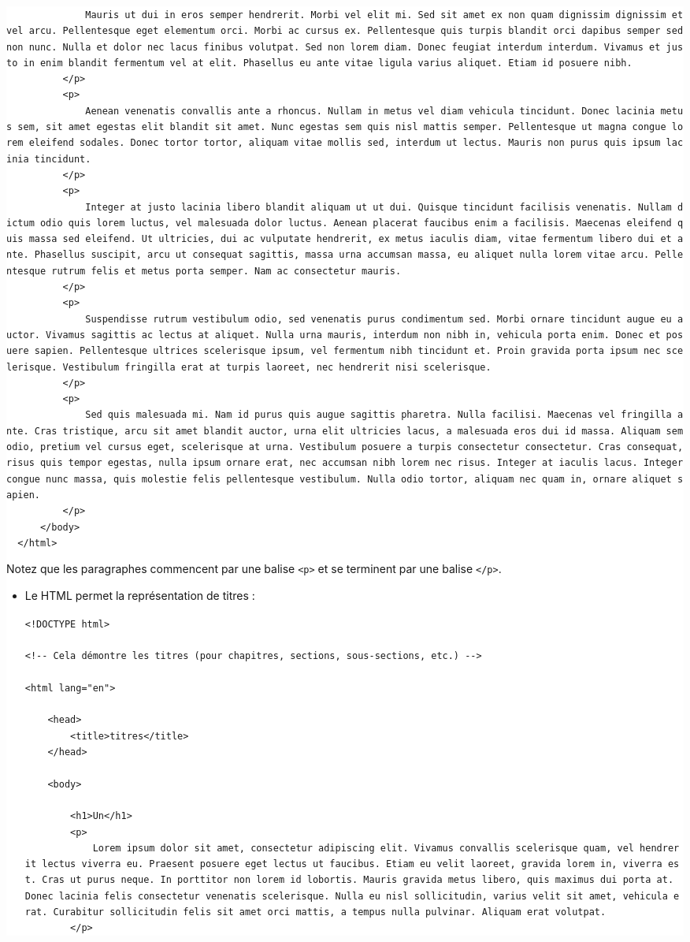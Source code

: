                   Mauris ut dui in eros semper hendrerit. Morbi vel elit mi. Sed sit amet ex non quam dignissim dignissim et vel arcu. Pellentesque eget elementum orci. Morbi ac cursus ex. Pellentesque quis turpis blandit orci dapibus semper sed non nunc. Nulla et dolor nec lacus finibus volutpat. Sed non lorem diam. Donec feugiat interdum interdum. Vivamus et justo in enim blandit fermentum vel at elit. Phasellus eu ante vitae ligula varius aliquet. Etiam id posuere nibh.
              </p>
              <p>
                  Aenean venenatis convallis ante a rhoncus. Nullam in metus vel diam vehicula tincidunt. Donec lacinia metus sem, sit amet egestas elit blandit sit amet. Nunc egestas sem quis nisl mattis semper. Pellentesque ut magna congue lorem eleifend sodales. Donec tortor tortor, aliquam vitae mollis sed, interdum ut lectus. Mauris non purus quis ipsum lacinia tincidunt.
              </p>
              <p>
                  Integer at justo lacinia libero blandit aliquam ut ut dui. Quisque tincidunt facilisis venenatis. Nullam dictum odio quis lorem luctus, vel malesuada dolor luctus. Aenean placerat faucibus enim a facilisis. Maecenas eleifend quis massa sed eleifend. Ut ultricies, dui ac vulputate hendrerit, ex metus iaculis diam, vitae fermentum libero dui et ante. Phasellus suscipit, arcu ut consequat sagittis, massa urna accumsan massa, eu aliquet nulla lorem vitae arcu. Pellentesque rutrum felis et metus porta semper. Nam ac consectetur mauris.
              </p>
              <p>
                  Suspendisse rutrum vestibulum odio, sed venenatis purus condimentum sed. Morbi ornare tincidunt augue eu auctor. Vivamus sagittis ac lectus at aliquet. Nulla urna mauris, interdum non nibh in, vehicula porta enim. Donec et posuere sapien. Pellentesque ultrices scelerisque ipsum, vel fermentum nibh tincidunt et. Proin gravida porta ipsum nec scelerisque. Vestibulum fringilla erat at turpis laoreet, nec hendrerit nisi scelerisque.
              </p>
              <p>
                  Sed quis malesuada mi. Nam id purus quis augue sagittis pharetra. Nulla facilisi. Maecenas vel fringilla ante. Cras tristique, arcu sit amet blandit auctor, urna elit ultricies lacus, a malesuada eros dui id massa. Aliquam sem odio, pretium vel cursus eget, scelerisque at urna. Vestibulum posuere a turpis consectetur consectetur. Cras consequat, risus quis tempor egestas, nulla ipsum ornare erat, nec accumsan nibh lorem nec risus. Integer at iaculis lacus. Integer congue nunc massa, quis molestie felis pellentesque vestibulum. Nulla odio tortor, aliquam nec quam in, ornare aliquet sapien.
              </p>
          </body>
      </html>

  Notez que les paragraphes commencent par une balise `<p>` et se terminent par une balise `</p>`.

- Le HTML permet la représentation de titres :

      <!DOCTYPE html>

      <!-- Cela démontre les titres (pour chapitres, sections, sous-sections, etc.) -->

      <html lang="en">

          <head>
              <title>titres</title>
          </head>

          <body>

              <h1>Un</h1>
              <p>
                  Lorem ipsum dolor sit amet, consectetur adipiscing elit. Vivamus convallis scelerisque quam, vel hendrerit lectus viverra eu. Praesent posuere eget lectus ut faucibus. Etiam eu velit laoreet, gravida lorem in, viverra est. Cras ut purus neque. In porttitor non lorem id lobortis. Mauris gravida metus libero, quis maximus dui porta at. Donec lacinia felis consectetur venenatis scelerisque. Nulla eu nisl sollicitudin, varius velit sit amet, vehicula erat. Curabitur sollicitudin felis sit amet orci mattis, a tempus nulla pulvinar. Aliquam erat volutpat.
              </p>
